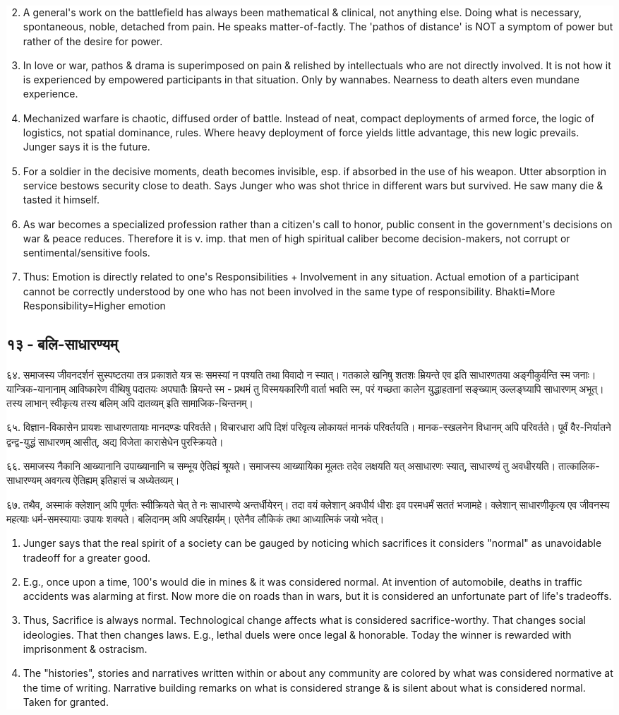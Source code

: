 2. A general's work on the battlefield has always been mathematical & clinical, not anything else. Doing what is necessary, spontaneous, noble, detached from pain. He speaks matter-of-factly. The 'pathos of distance' is NOT a symptom of power but rather of the desire for power.

3. In love or war, pathos & drama is superimposed on pain & relished by intellectuals who are not directly involved. It is not how it is experienced by empowered participants in that situation. Only by wannabes. Nearness to death alters even mundane experience.

4. Mechanized warfare is chaotic, diffused order of battle. Instead of neat, compact deployments of armed force, the logic of logistics, not spatial dominance, rules. Where heavy deployment of force yields little advantage, this new logic prevails. Junger says it is the future.

5. For a soldier in the decisive moments, death becomes invisible, esp. if absorbed in the use of his weapon. Utter absorption in service bestows security close to death. Says Junger who was shot thrice in different wars but survived. He saw many die & tasted it himself.

6. As war becomes a specialized profession rather than a citizen's call to honor, public consent in the government's decisions on war & peace reduces. Therefore it is v. imp. that men of high spiritual caliber become decision-makers, not corrupt or sentimental/sensitive fools.

7. Thus: Emotion is directly related to one's Responsibilities + Involvement in any situation. Actual emotion of a participant cannot be correctly understood by one who has not been involved in the same type of responsibility. Bhakti=More Responsibility=Higher emotion

## १३ - बलि-साधारण्यम्
६४. समाजस्य जीवनदर्शनं सुस्पष्टतया तत्र प्रकाशते यत्र सः समस्यां न पश्यति तथा विवादो न स्यात्। गतकाले खनिषु शतशः म्रियन्ते एव इति साधारणतया अङ्गीकुर्वन्ति स्म जनाः। यान्त्रिक-यानानाम् आविष्कारेण वीथिषु पदातयः अपघातैः म्रियन्ते स्म - प्रथमं तु विस्मयकारिणी वार्ता भवति स्म, परं गच्छता कालेन युद्धाहतानां सङ्ख्याम् उल्लङ्घ्यापि साधारणम् अभूत्। तस्य लाभान् स्वीकृत्य तस्य बलिम् अपि दातव्यम् इति सामाजिक-चिन्तनम्।

६५. विज्ञान-विकासेन प्रायशः साधारणतायाः मानदण्डः परिवर्तते। विचारधारा अपि दिशं परिवृत्य लोकायतं मानकं परिवर्तयति। मानक-स्खलनेन विधानम् अपि परिवर्तते। पूर्वं वैर-निर्यातने द्वन्द्व-युद्धं साधारणम् आसीत्, अद्य विजेता कारासेधेन पुरस्क्रियते।

६६. समाजस्य नैकानि आख्यानानि उपाख्यानानि च सम्भूय ऐतिह्यं श्रूयते। समाजस्य आख्यायिका मूलतः तदेव लक्षयति यत् असाधारणः स्यात्, साधारण्यं तु अवधीरयति। तात्कालिक-साधारण्यम् अवगत्य ऐतिह्यम् इतिहासं च अध्येतव्यम्। 

६७. तथैव, अस्माकं क्लेशान् अपि पूर्णतः स्वीक्रियते चेत् ते नः साधारण्ये अन्तर्धीयेरन्। तदा वयं क्लेशान् अवधीर्य धीराः इव परमधर्मं सततं भजामहे। क्लेशान् साधारणीकृत्य एव जीवनस्य महत्याः धर्म-समस्यायाः उपायः शक्यते। बलिदानम् अपि अपरिहार्यम्। एतेनैव लौकिकं तथा आध्यात्मिकं जयो भवेत्।

1. Junger says that the real spirit of a society can be gauged by noticing which sacrifices it considers "normal" as unavoidable tradeoff for a greater good.

2. E.g., once upon a time, 100's would die in mines & it was considered normal. At invention of automobile, deaths in traffic accidents was alarming at first. Now more die on roads than in wars, but it is considered an unfortunate part of life's tradeoffs.

3. Thus, Sacrifice is always normal. Technological change affects what is considered sacrifice-worthy. That changes social ideologies. That then changes laws. E.g., lethal duels were once legal & honorable. Today the winner is rewarded with imprisonment & ostracism.

4. The "histories", stories and narratives written within or about any community are colored by what was considered normative at the time of writing. Narrative building remarks on what is considered strange & is silent about what is considered normal. Taken for granted.

